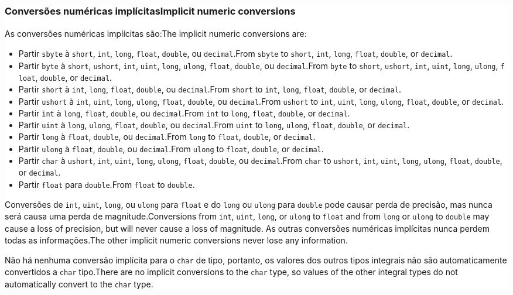 ### <a name="implicit-numeric-conversions"></a><span data-ttu-id="51a56-132">Conversões numéricas implícitas</span><span class="sxs-lookup"><span data-stu-id="51a56-132">Implicit numeric conversions</span></span>

<span data-ttu-id="51a56-133">As conversões numéricas implícitas são:</span><span class="sxs-lookup"><span data-stu-id="51a56-133">The implicit numeric conversions are:</span></span>

*  <span data-ttu-id="51a56-134">Partir `sbyte` à `short`, `int`, `long`, `float`, `double`, ou `decimal`.</span><span class="sxs-lookup"><span data-stu-id="51a56-134">From `sbyte` to `short`, `int`, `long`, `float`, `double`, or `decimal`.</span></span>
*  <span data-ttu-id="51a56-135">Partir `byte` à `short`, `ushort`, `int`, `uint`, `long`, `ulong`, `float`, `double`, ou `decimal`.</span><span class="sxs-lookup"><span data-stu-id="51a56-135">From `byte` to `short`, `ushort`, `int`, `uint`, `long`, `ulong`, `float`, `double`, or `decimal`.</span></span>
*  <span data-ttu-id="51a56-136">Partir `short` à `int`, `long`, `float`, `double`, ou `decimal`.</span><span class="sxs-lookup"><span data-stu-id="51a56-136">From `short` to `int`, `long`, `float`, `double`, or `decimal`.</span></span>
*  <span data-ttu-id="51a56-137">Partir `ushort` à `int`, `uint`, `long`, `ulong`, `float`, `double`, ou `decimal`.</span><span class="sxs-lookup"><span data-stu-id="51a56-137">From `ushort` to `int`, `uint`, `long`, `ulong`, `float`, `double`, or `decimal`.</span></span>
*  <span data-ttu-id="51a56-138">Partir `int` à `long`, `float`, `double`, ou `decimal`.</span><span class="sxs-lookup"><span data-stu-id="51a56-138">From `int` to `long`, `float`, `double`, or `decimal`.</span></span>
*  <span data-ttu-id="51a56-139">Partir `uint` à `long`, `ulong`, `float`, `double`, ou `decimal`.</span><span class="sxs-lookup"><span data-stu-id="51a56-139">From `uint` to `long`, `ulong`, `float`, `double`, or `decimal`.</span></span>
*  <span data-ttu-id="51a56-140">Partir `long` à `float`, `double`, ou `decimal`.</span><span class="sxs-lookup"><span data-stu-id="51a56-140">From `long` to `float`, `double`, or `decimal`.</span></span>
*  <span data-ttu-id="51a56-141">Partir `ulong` à `float`, `double`, ou `decimal`.</span><span class="sxs-lookup"><span data-stu-id="51a56-141">From `ulong` to `float`, `double`, or `decimal`.</span></span>
*  <span data-ttu-id="51a56-142">Partir `char` à `ushort`, `int`, `uint`, `long`, `ulong`, `float`, `double`, ou `decimal`.</span><span class="sxs-lookup"><span data-stu-id="51a56-142">From `char` to `ushort`, `int`, `uint`, `long`, `ulong`, `float`, `double`, or `decimal`.</span></span>
*  <span data-ttu-id="51a56-143">Partir `float` para `double`.</span><span class="sxs-lookup"><span data-stu-id="51a56-143">From `float` to `double`.</span></span>

<span data-ttu-id="51a56-144">Conversões de `int`, `uint`, `long`, ou `ulong` para `float` e do `long` ou `ulong` para `double` pode causar perda de precisão, mas nunca será causa uma perda de magnitude.</span><span class="sxs-lookup"><span data-stu-id="51a56-144">Conversions from `int`, `uint`, `long`, or `ulong` to `float` and from `long` or `ulong` to `double` may cause a loss of precision, but will never cause a loss of magnitude.</span></span> <span data-ttu-id="51a56-145">As outras conversões numéricas implícitas nunca perdem todas as informações.</span><span class="sxs-lookup"><span data-stu-id="51a56-145">The other implicit numeric conversions never lose any information.</span></span>

<span data-ttu-id="51a56-146">Não há nenhuma conversão implícita para o `char` de tipo, portanto, os valores dos outros tipos integrais não são automaticamente convertidos a `char` tipo.</span><span class="sxs-lookup"><span data-stu-id="51a56-146">There are no implicit conversions to the `char` type, so values of the other integral types do not automatically convert to the `char` type.</span></span>
